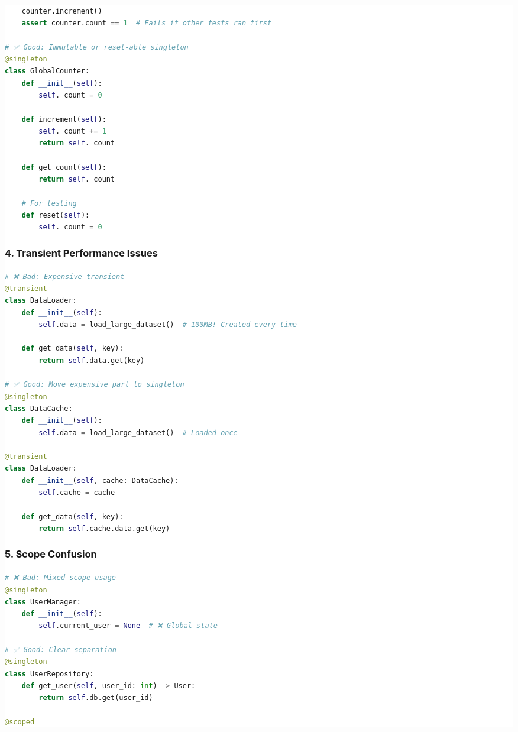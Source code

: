 ```python
    counter.increment()
    assert counter.count == 1  # Fails if other tests ran first

# ✅ Good: Immutable or reset-able singleton
@singleton
class GlobalCounter:
    def __init__(self):
        self._count = 0

    def increment(self):
        self._count += 1
        return self._count

    def get_count(self):
        return self._count

    # For testing
    def reset(self):
        self._count = 0
```

### 4. Transient Performance Issues

```python
# ❌ Bad: Expensive transient
@transient
class DataLoader:
    def __init__(self):
        self.data = load_large_dataset()  # 100MB! Created every time

    def get_data(self, key):
        return self.data.get(key)

# ✅ Good: Move expensive part to singleton
@singleton
class DataCache:
    def __init__(self):
        self.data = load_large_dataset()  # Loaded once

@transient
class DataLoader:
    def __init__(self, cache: DataCache):
        self.cache = cache

    def get_data(self, key):
        return self.cache.data.get(key)
```

### 5. Scope Confusion

```python
# ❌ Bad: Mixed scope usage
@singleton
class UserManager:
    def __init__(self):
        self.current_user = None  # ❌ Global state

# ✅ Good: Clear separation
@singleton
class UserRepository:
    def get_user(self, user_id: int) -> User:
        return self.db.get(user_id)

@scoped
```